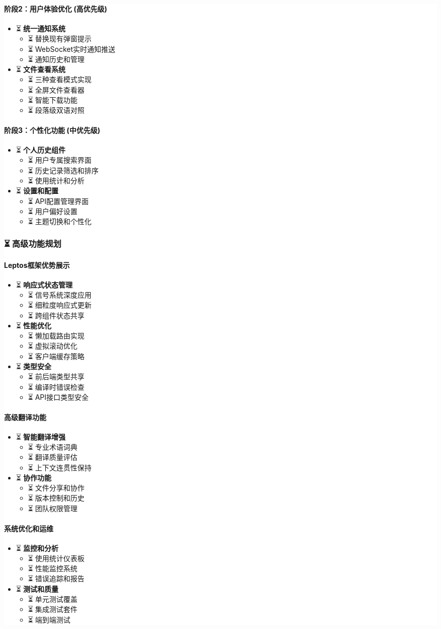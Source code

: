 #### 阶段2：用户体验优化 (高优先级)
- ⏳ **统一通知系统**
  - ⏳ 替换现有弹窗提示
  - ⏳ WebSocket实时通知推送
  - ⏳ 通知历史和管理
- ⏳ **文件查看系统**
  - ⏳ 三种查看模式实现
  - ⏳ 全屏文件查看器
  - ⏳ 智能下载功能
  - ⏳ 段落级双语对照

#### 阶段3：个性化功能 (中优先级)
- ⏳ **个人历史组件**
  - ⏳ 用户专属搜索界面
  - ⏳ 历史记录筛选和排序
  - ⏳ 使用统计和分析
- ⏳ **设置和配置**
  - ⏳ API配置管理界面
  - ⏳ 用户偏好设置
  - ⏳ 主题切换和个性化

### ⏳ 高级功能规划

#### Leptos框架优势展示
- ⏳ **响应式状态管理**
  - ⏳ 信号系统深度应用
  - ⏳ 细粒度响应式更新
  - ⏳ 跨组件状态共享
- ⏳ **性能优化**
  - ⏳ 懒加载路由实现
  - ⏳ 虚拟滚动优化
  - ⏳ 客户端缓存策略
- ⏳ **类型安全**
  - ⏳ 前后端类型共享
  - ⏳ 编译时错误检查
  - ⏳ API接口类型安全

#### 高级翻译功能
- ⏳ **智能翻译增强**
  - ⏳ 专业术语词典
  - ⏳ 翻译质量评估
  - ⏳ 上下文连贯性保持
- ⏳ **协作功能**
  - ⏳ 文件分享和协作
  - ⏳ 版本控制和历史
  - ⏳ 团队权限管理

#### 系统优化和运维
- ⏳ **监控和分析**
  - ⏳ 使用统计仪表板
  - ⏳ 性能监控系统
  - ⏳ 错误追踪和报告
- ⏳ **测试和质量**
  - ⏳ 单元测试覆盖
  - ⏳ 集成测试套件
  - ⏳ 端到端测试
